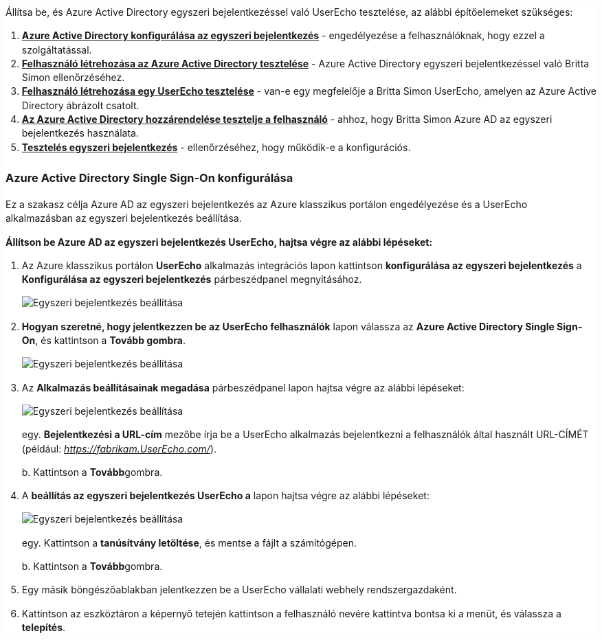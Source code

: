 Állítsa be, és Azure Active Directory egyszeri bejelentkezéssel való UserEcho tesztelése, az alábbi építőelemeket szükséges:

1. **[Azure Active Directory konfigurálása az egyszeri bejelentkezés](#configuring-azure-ad-single-single-sign-on)** - engedélyezése a felhasználóknak, hogy ezzel a szolgáltatással.
2. **[Felhasználó létrehozása az Azure Active Directory tesztelése](#creating-an-azure-ad-test-user)** - Azure Active Directory egyszeri bejelentkezéssel való Britta Simon ellenőrzéséhez.
4. **[Felhasználó létrehozása egy UserEcho tesztelése](#creating-a-userecho-test-user)** - van-e egy megfelelője a Britta Simon UserEcho, amelyen az Azure Active Directory ábrázolt csatolt.
5. **[Az Azure Active Directory hozzárendelése tesztelje a felhasználó](#assigning-the-azure-ad-test-user)** - ahhoz, hogy Britta Simon Azure AD az egyszeri bejelentkezés használata.
5. **[Tesztelés egyszeri bejelentkezés](#testing-single-sign-on)** - ellenőrzéséhez, hogy működik-e a konfigurációs.

### <a name="configuring-azure-ad-single-sign-on"></a>Azure Active Directory Single Sign-On konfigurálása

Ez a szakasz célja Azure AD az egyszeri bejelentkezés az Azure klasszikus portálon engedélyezése és a UserEcho alkalmazásban az egyszeri bejelentkezés beállítása. 




**Állítson be Azure AD az egyszeri bejelentkezés UserEcho, hajtsa végre az alábbi lépéseket:**

1. Az Azure klasszikus portálon **UserEcho** alkalmazás integrációs lapon kattintson **konfigurálása az egyszeri bejelentkezés** a **Konfigurálása az egyszeri bejelentkezés** párbeszédpanel megnyitásához.

    ![Egyszeri bejelentkezés beállítása][6] 

2. **Hogyan szeretné, hogy jelentkezzen be az UserEcho felhasználók** lapon válassza az **Azure Active Directory Single Sign-On**, és kattintson a **Tovább gombra**.

    ![Egyszeri bejelentkezés beállítása](./media/active-directory-saas-userecho-tutorial/tutorial_userecho_03.png) 

3. Az **Alkalmazás beállításainak megadása** párbeszédpanel lapon hajtsa végre az alábbi lépéseket:

    ![Egyszeri bejelentkezés beállítása](./media/active-directory-saas-userecho-tutorial/tutorial_userecho_04.png) 

    egy. **Bejelentkezési a URL-cím** mezőbe írja be a UserEcho alkalmazás bejelentkezni a felhasználók által használt URL-CÍMÉT (például: *https://fabrikam.UserEcho.com/*).

    b. Kattintson a **Tovább**gombra.
 
 
4. A **beállítás az egyszeri bejelentkezés UserEcho a** lapon hajtsa végre az alábbi lépéseket:

    ![Egyszeri bejelentkezés beállítása](./media/active-directory-saas-userecho-tutorial/tutorial_userecho_05.png) 

    egy. Kattintson a **tanúsítvány letöltése**, és mentse a fájlt a számítógépen.

    b. Kattintson a **Tovább**gombra.


1. Egy másik böngészőablakban jelentkezzen be a UserEcho vállalati webhely rendszergazdaként.

1. Kattintson az eszköztáron a képernyő tetején kattintson a felhasználó nevére kattintva bontsa ki a menüt, és válassza a **telepítés**.


[1]: ./media/active-directory-saas-userecho-tutorial/tutorial_general_01.png
[2]: ./media/active-directory-saas-userecho-tutorial/tutorial_general_02.png
[3]: ./media/active-directory-saas-userecho-tutorial/tutorial_general_03.png
[4]: ./media/active-directory-saas-userecho-tutorial/tutorial_general_04.png
[6]: ./media/active-directory-saas-userecho-tutorial/tutorial_general_05.png
[10]: ./media/active-directory-saas-userecho-tutorial/tutorial_general_06.png
[11]: ./media/active-directory-saas-userecho-tutorial/tutorial_general_07.png
[20]: ./media/active-directory-saas-userecho-tutorial/tutorial_general_100.png
[200]: ./media/active-directory-saas-userecho-tutorial/tutorial_general_200.png
[201]: ./media/active-directory-saas-userecho-tutorial/tutorial_general_201.png
[203]: ./media/active-directory-saas-userecho-tutorial/tutorial_general_203.png
[204]: ./media/active-directory-saas-userecho-tutorial/tutorial_general_204.png
[205]: ./media/active-directory-saas-userecho-tutorial/tutorial_general_205.png